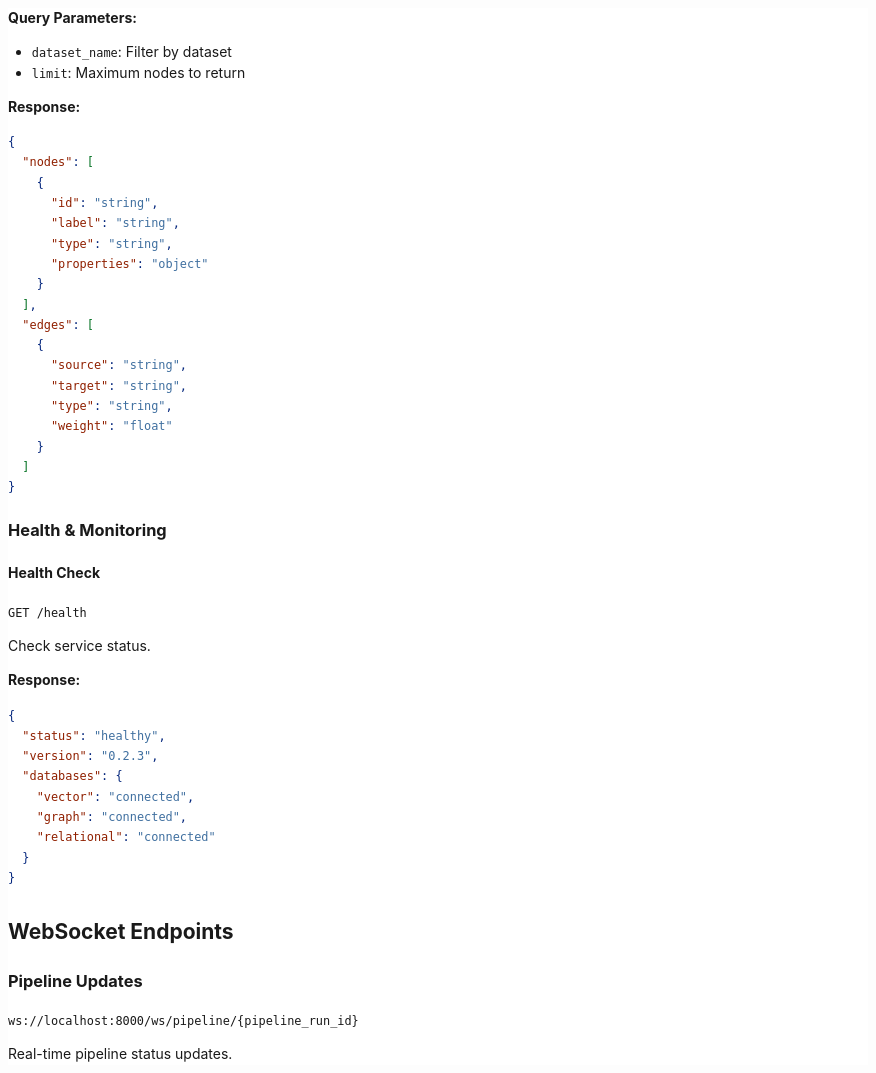 **Query Parameters:**
- `dataset_name`: Filter by dataset
- `limit`: Maximum nodes to return

**Response:**
```json
{
  "nodes": [
    {
      "id": "string",
      "label": "string",
      "type": "string",
      "properties": "object"
    }
  ],
  "edges": [
    {
      "source": "string",
      "target": "string",
      "type": "string",
      "weight": "float"
    }
  ]
}
```

### Health & Monitoring

#### Health Check
```http
GET /health
```
Check service status.

**Response:**
```json
{
  "status": "healthy",
  "version": "0.2.3",
  "databases": {
    "vector": "connected",
    "graph": "connected",
    "relational": "connected"
  }
}
```

## WebSocket Endpoints

### Pipeline Updates
```
ws://localhost:8000/ws/pipeline/{pipeline_run_id}
```
Real-time pipeline status updates.
